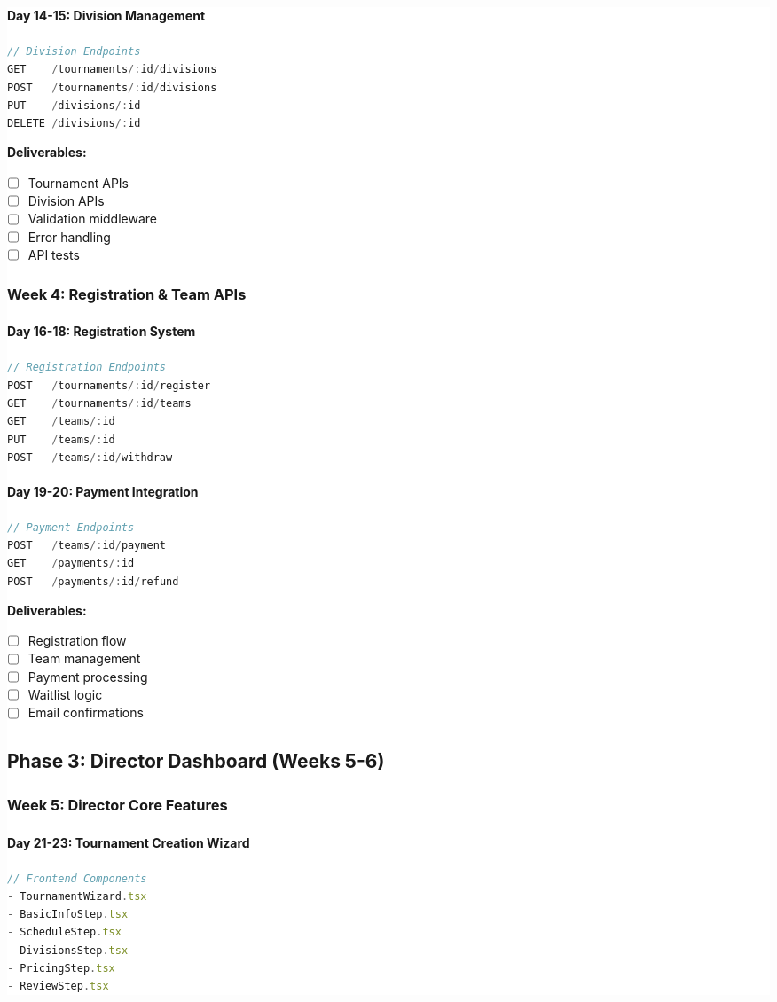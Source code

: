 #### Day 14-15: Division Management
```javascript
// Division Endpoints
GET    /tournaments/:id/divisions
POST   /tournaments/:id/divisions
PUT    /divisions/:id
DELETE /divisions/:id
```

**Deliverables:**
- [ ] Tournament APIs
- [ ] Division APIs
- [ ] Validation middleware
- [ ] Error handling
- [ ] API tests

### Week 4: Registration & Team APIs

#### Day 16-18: Registration System
```javascript
// Registration Endpoints
POST   /tournaments/:id/register
GET    /tournaments/:id/teams
GET    /teams/:id
PUT    /teams/:id
POST   /teams/:id/withdraw
```

#### Day 19-20: Payment Integration
```javascript
// Payment Endpoints
POST   /teams/:id/payment
GET    /payments/:id
POST   /payments/:id/refund
```

**Deliverables:**
- [ ] Registration flow
- [ ] Team management
- [ ] Payment processing
- [ ] Waitlist logic
- [ ] Email confirmations

## Phase 3: Director Dashboard (Weeks 5-6)

### Week 5: Director Core Features

#### Day 21-23: Tournament Creation Wizard
```javascript
// Frontend Components
- TournamentWizard.tsx
- BasicInfoStep.tsx
- ScheduleStep.tsx
- DivisionsStep.tsx
- PricingStep.tsx
- ReviewStep.tsx
```
